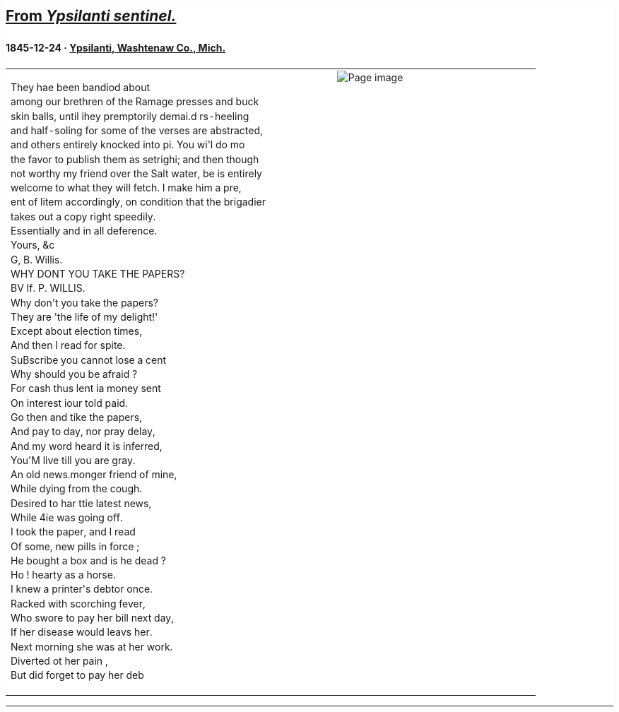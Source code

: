 ## [From _Ypsilanti sentinel._](https://chroniclingamerica.loc.gov/lccn/sn85026593/1845-12-24/ed-1/seq-1)

#### 1845-12-24 &middot; [Ypsilanti, Washtenaw Co., Mich.](http://dbpedia.org/resource/Ypsilanti%2C_Michigan)

<table style="width: 100%;"><tr><td style="width: 50%">

 They hae been bandiod about  
among our brethren of the Ramage presses and buck­  
skin balls, until ihey premptorily demai.d rs-heeling  
and half-soling for some of the verses are abstracted,  
and others entirely knocked into pi. You wi&#x27;l do mo  
the favor to publish them as setrighi; and then though  
not worthy my friend over the Salt water, be is entirely  
welcome to what they will fetch. I make him a pre,  
ent of litem accordingly, on condition that the brigadier  
takes out a copy right speedily.  
Essentially and in all deference.  
Yours, &amp;c  
G, B. Willis.  
WHY DONT YOU TAKE THE PAPERS?  
BV If. P. WILLIS.  
Why don&#x27;t you take the papers?  
They are &#x27;the life of my delight!&#x27;  
Except about election times,  
And then I read for spite.  
SuBscribe you cannot lose a cent  
Why should you be afraid ?  
For cash thus lent ia money sent  
On interest iour told paid.  
Go then and tike the papers,  
And pay to day, nor pray delay,  
And my word heard it is inferred,  
You&#x27;M live till you are gray.  
An old news.monger friend of mine,  
While dying from the cough.  
Desired to har ttie latest news,  
While 4ie was going off.  
I took the paper, and I read  
Of some, new pills in force ;  
He bought a box and is he dead ?  
Ho ! hearty as a horse.  
I knew a printer&#x27;s debtor once.  
Racked with scorching fever,  
Who swore to pay her bill next day,  
If her disease would leavs her.  
Next morning she was at her work.  
Diverted ot her pain ,  
But did forget to pay her deb
</td><td style="width: 50%; max-height: 75%; margin: auto; display: block;">
<img alt="Page image" src="https://chroniclingamerica.loc.gov/iiif/2/mimtptc_alpena_ver01%2Fdata%2Fsn85026593%2F00202198065%2F1845122401%2F0305.jp2/pct:8.326799,20.573092,16.575192,24.569062/!600,600/0/default.jpg"/>
</td>
</tr></table>

---